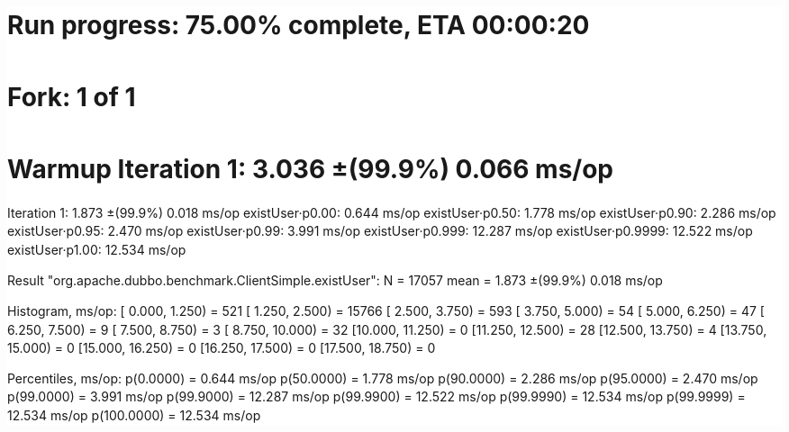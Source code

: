 # Run progress: 75.00% complete, ETA 00:00:20
# Fork: 1 of 1
# Warmup Iteration   1: 3.036 ±(99.9%) 0.066 ms/op
Iteration   1: 1.873 ±(99.9%) 0.018 ms/op
                 existUser·p0.00:   0.644 ms/op
                 existUser·p0.50:   1.778 ms/op
                 existUser·p0.90:   2.286 ms/op
                 existUser·p0.95:   2.470 ms/op
                 existUser·p0.99:   3.991 ms/op
                 existUser·p0.999:  12.287 ms/op
                 existUser·p0.9999: 12.522 ms/op
                 existUser·p1.00:   12.534 ms/op



Result "org.apache.dubbo.benchmark.ClientSimple.existUser":
  N = 17057
  mean =      1.873 ±(99.9%) 0.018 ms/op

  Histogram, ms/op:
    [ 0.000,  1.250) = 521 
    [ 1.250,  2.500) = 15766 
    [ 2.500,  3.750) = 593 
    [ 3.750,  5.000) = 54 
    [ 5.000,  6.250) = 47 
    [ 6.250,  7.500) = 9 
    [ 7.500,  8.750) = 3 
    [ 8.750, 10.000) = 32 
    [10.000, 11.250) = 0 
    [11.250, 12.500) = 28 
    [12.500, 13.750) = 4 
    [13.750, 15.000) = 0 
    [15.000, 16.250) = 0 
    [16.250, 17.500) = 0 
    [17.500, 18.750) = 0 

  Percentiles, ms/op:
      p(0.0000) =      0.644 ms/op
     p(50.0000) =      1.778 ms/op
     p(90.0000) =      2.286 ms/op
     p(95.0000) =      2.470 ms/op
     p(99.0000) =      3.991 ms/op
     p(99.9000) =     12.287 ms/op
     p(99.9900) =     12.522 ms/op
     p(99.9990) =     12.534 ms/op
     p(99.9999) =     12.534 ms/op
    p(100.0000) =     12.534 ms/op


